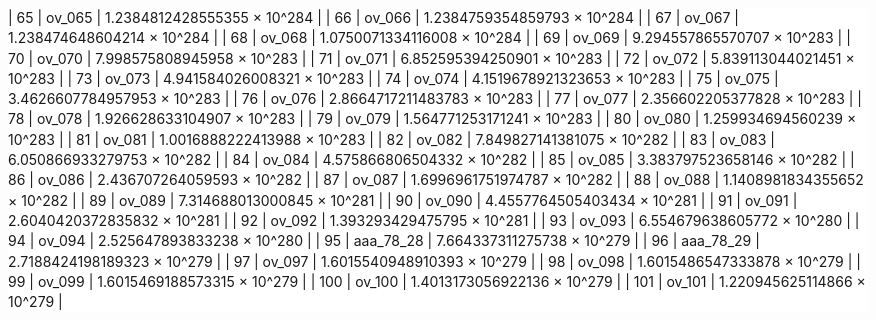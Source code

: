 | 65 | ov_065 | 1.2384812428555355 × 10^284 |
| 66 | ov_066 | 1.2384759354859793 × 10^284 |
| 67 | ov_067 | 1.238474648604214 × 10^284 |
| 68 | ov_068 | 1.0750071334116008 × 10^284 |
| 69 | ov_069 | 9.294557865570707 × 10^283 |
| 70 | ov_070 | 7.998575808945958 × 10^283 |
| 71 | ov_071 | 6.852595394250901 × 10^283 |
| 72 | ov_072 | 5.839113044021451 × 10^283 |
| 73 | ov_073 | 4.941584026008321 × 10^283 |
| 74 | ov_074 | 4.1519678921323653 × 10^283 |
| 75 | ov_075 | 3.4626607784957953 × 10^283 |
| 76 | ov_076 | 2.8664717211483783 × 10^283 |
| 77 | ov_077 | 2.356602205377828 × 10^283 |
| 78 | ov_078 | 1.926628633104907 × 10^283 |
| 79 | ov_079 | 1.564771253171241 × 10^283 |
| 80 | ov_080 | 1.259934694560239 × 10^283 |
| 81 | ov_081 | 1.0016888222413988 × 10^283 |
| 82 | ov_082 | 7.849827141381075 × 10^282 |
| 83 | ov_083 | 6.050866933279753 × 10^282 |
| 84 | ov_084 | 4.575866806504332 × 10^282 |
| 85 | ov_085 | 3.383797523658146 × 10^282 |
| 86 | ov_086 | 2.436707264059593 × 10^282 |
| 87 | ov_087 | 1.6996961751974787 × 10^282 |
| 88 | ov_088 | 1.1408981834355652 × 10^282 |
| 89 | ov_089 | 7.314688013000845 × 10^281 |
| 90 | ov_090 | 4.4557764505403434 × 10^281 |
| 91 | ov_091 | 2.6040420372835832 × 10^281 |
| 92 | ov_092 | 1.393293429475795 × 10^281 |
| 93 | ov_093 | 6.554679638605772 × 10^280 |
| 94 | ov_094 | 2.525647893833238 × 10^280 |
| 95 | aaa_78_28 | 7.664337311275738 × 10^279 |
| 96 | aaa_78_29 | 2.7188424198189323 × 10^279 |
| 97 | ov_097 | 1.6015540948910393 × 10^279 |
| 98 | ov_098 | 1.6015486547333878 × 10^279 |
| 99 | ov_099 | 1.6015469188573315 × 10^279 |
| 100 | ov_100 | 1.4013173056922136 × 10^279 |
| 101 | ov_101 | 1.220945625114866 × 10^279 |